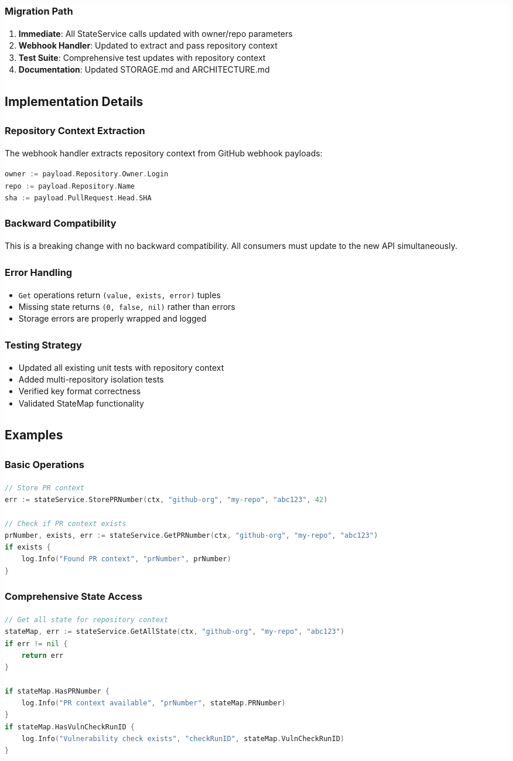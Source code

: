 ### Migration Path
1. **Immediate**: All StateService calls updated with owner/repo parameters
2. **Webhook Handler**: Updated to extract and pass repository context
3. **Test Suite**: Comprehensive test updates with repository context
4. **Documentation**: Updated STORAGE.md and ARCHITECTURE.md

## Implementation Details

### Repository Context Extraction
The webhook handler extracts repository context from GitHub webhook payloads:
```go
owner := payload.Repository.Owner.Login
repo := payload.Repository.Name
sha := payload.PullRequest.Head.SHA
```

### Backward Compatibility
This is a breaking change with no backward compatibility. All consumers must update to the new API simultaneously.

### Error Handling
- `Get` operations return `(value, exists, error)` tuples
- Missing state returns `(0, false, nil)` rather than errors
- Storage errors are properly wrapped and logged

### Testing Strategy
- Updated all existing unit tests with repository context
- Added multi-repository isolation tests
- Verified key format correctness
- Validated StateMap functionality

## Examples

### Basic Operations
```go
// Store PR context
err := stateService.StorePRNumber(ctx, "github-org", "my-repo", "abc123", 42)

// Check if PR context exists
prNumber, exists, err := stateService.GetPRNumber(ctx, "github-org", "my-repo", "abc123")
if exists {
    log.Info("Found PR context", "prNumber", prNumber)
}
```

### Comprehensive State Access
```go
// Get all state for repository context
stateMap, err := stateService.GetAllState(ctx, "github-org", "my-repo", "abc123")
if err != nil {
    return err
}

if stateMap.HasPRNumber {
    log.Info("PR context available", "prNumber", stateMap.PRNumber)
}
if stateMap.HasVulnCheckRunID {
    log.Info("Vulnerability check exists", "checkRunID", stateMap.VulnCheckRunID)
}
```
